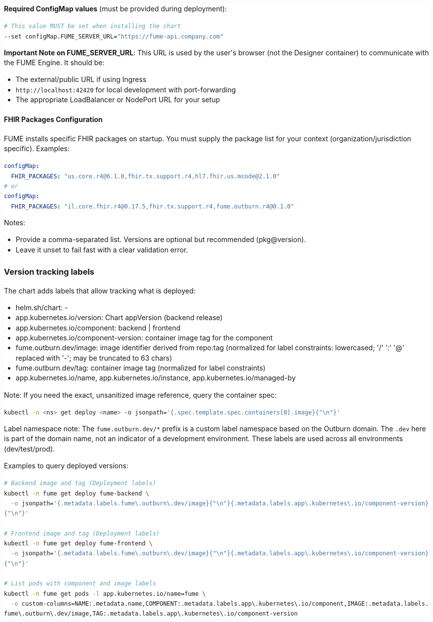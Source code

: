 **Required ConfigMap values** (must be provided during deployment):
```bash
# This value MUST be set when installing the chart
--set configMap.FUME_SERVER_URL="https://fume-api.company.com"
```

**Important Note on FUME_SERVER_URL**: This URL is used by the user's browser (not the Designer container) to communicate with the FUME Engine. It should be:
- The external/public URL if using Ingress
- `http://localhost:42420` for local development with port-forwarding  
- The appropriate LoadBalancer or NodePort URL for your setup

#### FHIR Packages Configuration

FUME installs specific FHIR packages on startup. You must supply the package list for your context (organization/jurisdiction specific). Examples:

```yaml
configMap:
  FHIR_PACKAGES: "us.core.r4@6.1.0,fhir.tx.support.r4,hl7.fhir.us.mcode@2.1.0"
# or
configMap:
  FHIR_PACKAGES: "il.core.fhir.r4@0.17.5,fhir.tx.support.r4,fume.outburn.r4@0.1.0"
```

Notes:
- Provide a comma-separated list. Versions are optional but recommended (pkg@version).
- Leave it unset to fail fast with a clear validation error.


### Version tracking labels

The chart adds labels that allow tracking what is deployed:
- helm.sh/chart: <chart>-<version>
- app.kubernetes.io/version: Chart appVersion (backend release)
- app.kubernetes.io/component: backend | frontend
- app.kubernetes.io/component-version: container image tag for the component
- fume.outburn.dev/image: image identifier derived from repo:tag (normalized for label constraints: lowercased; '/' ':' '@' replaced with '-'; may be truncated to 63 chars)
- fume.outburn.dev/tag: container image tag (normalized for label constraints)
- app.kubernetes.io/name, app.kubernetes.io/instance, app.kubernetes.io/managed-by

Note: If you need the exact, unsanitized image reference, query the container spec:

```bash
kubectl -n <ns> get deploy <name> -o jsonpath='{.spec.template.spec.containers[0].image}{"\n"}'
```

Label namespace note: The `fume.outburn.dev/*` prefix is a custom label namespace based on the Outburn domain. The `.dev` here is part of the domain name, not an indicator of a development environment. These labels are used across all environments (dev/test/prod).

Examples to query deployed versions:

```bash
# Backend image and tag (Deployment labels)
kubectl -n fume get deploy fume-backend \
  -o jsonpath='{.metadata.labels.fume\.outburn\.dev/image}{"\n"}{.metadata.labels.app\.kubernetes\.io/component-version}{"\n"}'

# Frontend image and tag (Deployment labels)
kubectl -n fume get deploy fume-frontend \
  -o jsonpath='{.metadata.labels.fume\.outburn\.dev/image}{"\n"}{.metadata.labels.app\.kubernetes\.io/component-version}{"\n"}'

# List pods with component and image labels
kubectl -n fume get pods -l app.kubernetes.io/name=fume \
  -o custom-columns=NAME:.metadata.name,COMPONENT:.metadata.labels.app\.kubernetes\.io/component,IMAGE:.metadata.labels.fume\.outburn\.dev/image,TAG:.metadata.labels.app\.kubernetes\.io/component-version
```